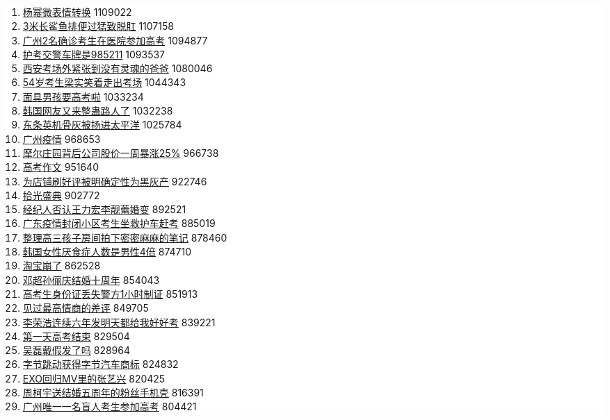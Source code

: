 1. [杨幂微表情转换](https://s.weibo.com/weibo?q=%23%E6%9D%A8%E5%B9%82%E5%BE%AE%E8%A1%A8%E6%83%85%E8%BD%AC%E6%8D%A2%23&Refer=top) 1109022
1. [3米长鲨鱼排便过猛致脱肛](https://s.weibo.com/weibo?q=%233%E7%B1%B3%E9%95%BF%E9%B2%A8%E9%B1%BC%E6%8E%92%E4%BE%BF%E8%BF%87%E7%8C%9B%E8%87%B4%E8%84%B1%E8%82%9B%23&Refer=top) 1107158
1. [广州2名确诊考生在医院参加高考](https://s.weibo.com/weibo?q=%23%E5%B9%BF%E5%B7%9E2%E5%90%8D%E7%A1%AE%E8%AF%8A%E8%80%83%E7%94%9F%E5%9C%A8%E5%8C%BB%E9%99%A2%E5%8F%82%E5%8A%A0%E9%AB%98%E8%80%83%23&Refer=top) 1094877
1. [护考交警车牌是985211](https://s.weibo.com/weibo?q=%23%E6%8A%A4%E8%80%83%E4%BA%A4%E8%AD%A6%E8%BD%A6%E7%89%8C%E6%98%AF985211%23&Refer=top) 1093537
1. [西安考场外紧张到没有灵魂的爸爸](https://s.weibo.com/weibo?q=%23%E8%A5%BF%E5%AE%89%E8%80%83%E5%9C%BA%E5%A4%96%E7%B4%A7%E5%BC%A0%E5%88%B0%E6%B2%A1%E6%9C%89%E7%81%B5%E9%AD%82%E7%9A%84%E7%88%B8%E7%88%B8%23&Refer=top) 1080046
1. [54岁考生梁实笑着走出考场](https://s.weibo.com/weibo?q=%2354%E5%B2%81%E8%80%83%E7%94%9F%E6%A2%81%E5%AE%9E%E7%AC%91%E7%9D%80%E8%B5%B0%E5%87%BA%E8%80%83%E5%9C%BA%23&Refer=top) 1044343
1. [面具男孩要高考啦](https://s.weibo.com/weibo?q=%23%E9%9D%A2%E5%85%B7%E7%94%B7%E5%AD%A9%E8%A6%81%E9%AB%98%E8%80%83%E5%95%A6%23&Refer=top) 1033234
1. [韩国网友又来整蛊路人了](https://s.weibo.com/weibo?q=%E9%9F%A9%E5%9B%BD%E7%BD%91%E5%8F%8B%E5%8F%88%E6%9D%A5%E6%95%B4%E8%9B%8A%E8%B7%AF%E4%BA%BA%E4%BA%86&Refer=top) 1032238
1. [东条英机骨灰被扬进太平洋](https://s.weibo.com/weibo?q=%23%E4%B8%9C%E6%9D%A1%E8%8B%B1%E6%9C%BA%E9%AA%A8%E7%81%B0%E8%A2%AB%E6%89%AC%E8%BF%9B%E5%A4%AA%E5%B9%B3%E6%B4%8B%23&Refer=top) 1025784
1. [广州疫情](https://s.weibo.com/weibo?q=%23%E5%B9%BF%E5%B7%9E%E7%96%AB%E6%83%85%23&Refer=top) 968653
1. [摩尔庄园背后公司股价一周暴涨25%](https://s.weibo.com/weibo?q=%23%E6%91%A9%E5%B0%94%E5%BA%84%E5%9B%AD%E8%83%8C%E5%90%8E%E5%85%AC%E5%8F%B8%E8%82%A1%E4%BB%B7%E4%B8%80%E5%91%A8%E6%9A%B4%E6%B6%A825%25%23&Refer=top) 966738
1. [高考作文](https://s.weibo.com/weibo?q=%E9%AB%98%E8%80%83%E4%BD%9C%E6%96%87&Refer=top) 951640
1. [为店铺刷好评被明确定性为黑灰产](https://s.weibo.com/weibo?q=%E4%B8%BA%E5%BA%97%E9%93%BA%E5%88%B7%E5%A5%BD%E8%AF%84%E8%A2%AB%E6%98%8E%E7%A1%AE%E5%AE%9A%E6%80%A7%E4%B8%BA%E9%BB%91%E7%81%B0%E4%BA%A7&Refer=top) 922746
1. [拾光盛典](https://s.weibo.com/weibo?q=%E6%8B%BE%E5%85%89%E7%9B%9B%E5%85%B8&Refer=top) 902772
1. [经纪人否认王力宏李靓蕾婚变](https://s.weibo.com/weibo?q=%23%E7%BB%8F%E7%BA%AA%E4%BA%BA%E5%90%A6%E8%AE%A4%E7%8E%8B%E5%8A%9B%E5%AE%8F%E6%9D%8E%E9%9D%93%E8%95%BE%E5%A9%9A%E5%8F%98%23&Refer=top) 892521
1. [广东疫情封闭小区考生坐救护车赶考](https://s.weibo.com/weibo?q=%23%E5%B9%BF%E4%B8%9C%E7%96%AB%E6%83%85%E5%B0%81%E9%97%AD%E5%B0%8F%E5%8C%BA%E8%80%83%E7%94%9F%E5%9D%90%E6%95%91%E6%8A%A4%E8%BD%A6%E8%B5%B6%E8%80%83%23&Refer=top) 885019
1. [整理高三孩子房间拍下密密麻麻的笔记](https://s.weibo.com/weibo?q=%23%E6%95%B4%E7%90%86%E9%AB%98%E4%B8%89%E5%AD%A9%E5%AD%90%E6%88%BF%E9%97%B4%E6%8B%8D%E4%B8%8B%E5%AF%86%E5%AF%86%E9%BA%BB%E9%BA%BB%E7%9A%84%E7%AC%94%E8%AE%B0%23&Refer=top) 878460
1. [韩国女性厌食症人数是男性4倍](https://s.weibo.com/weibo?q=%23%E9%9F%A9%E5%9B%BD%E5%A5%B3%E6%80%A7%E5%8E%8C%E9%A3%9F%E7%97%87%E4%BA%BA%E6%95%B0%E6%98%AF%E7%94%B7%E6%80%A74%E5%80%8D%23&Refer=top) 874710
1. [淘宝崩了](https://s.weibo.com/weibo?q=%23%E6%B7%98%E5%AE%9D%E5%B4%A9%E4%BA%86%23&Refer=top) 862528
1. [邓超孙俪庆结婚十周年](https://s.weibo.com/weibo?q=%23%E9%82%93%E8%B6%85%E5%AD%99%E4%BF%AA%E5%BA%86%E7%BB%93%E5%A9%9A%E5%8D%81%E5%91%A8%E5%B9%B4%23&Refer=top) 854043
1. [高考生身份证丢失警方1小时制证](https://s.weibo.com/weibo?q=%23%E9%AB%98%E8%80%83%E7%94%9F%E8%BA%AB%E4%BB%BD%E8%AF%81%E4%B8%A2%E5%A4%B1%E8%AD%A6%E6%96%B91%E5%B0%8F%E6%97%B6%E5%88%B6%E8%AF%81%23&Refer=top) 851913
1. [见过最高情商的差评](https://s.weibo.com/weibo?q=%23%E8%A7%81%E8%BF%87%E6%9C%80%E9%AB%98%E6%83%85%E5%95%86%E7%9A%84%E5%B7%AE%E8%AF%84%23&Refer=top) 849705
1. [李荣浩连续六年发明天都给我好好考](https://s.weibo.com/weibo?q=%23%E6%9D%8E%E8%8D%A3%E6%B5%A9%E8%BF%9E%E7%BB%AD%E5%85%AD%E5%B9%B4%E5%8F%91%E6%98%8E%E5%A4%A9%E9%83%BD%E7%BB%99%E6%88%91%E5%A5%BD%E5%A5%BD%E8%80%83%23&Refer=top) 839221
1. [第一天高考结束](https://s.weibo.com/weibo?q=%23%E7%AC%AC%E4%B8%80%E5%A4%A9%E9%AB%98%E8%80%83%E7%BB%93%E6%9D%9F%23&Refer=top) 829504
1. [吴磊戴假发了吗](https://s.weibo.com/weibo?q=%23%E5%90%B4%E7%A3%8A%E6%88%B4%E5%81%87%E5%8F%91%E4%BA%86%E5%90%97%23&Refer=top) 828964
1. [字节跳动获得字节汽车商标](https://s.weibo.com/weibo?q=%23%E5%AD%97%E8%8A%82%E8%B7%B3%E5%8A%A8%E8%8E%B7%E5%BE%97%E5%AD%97%E8%8A%82%E6%B1%BD%E8%BD%A6%E5%95%86%E6%A0%87%23&Refer=top) 824832
1. [EXO回归MV里的张艺兴](https://s.weibo.com/weibo?q=%23EXO%E5%9B%9E%E5%BD%92MV%E9%87%8C%E7%9A%84%E5%BC%A0%E8%89%BA%E5%85%B4%23&Refer=top) 820425
1. [周柯宇送结婚五周年的粉丝手机壳](https://s.weibo.com/weibo?q=%23%E5%91%A8%E6%9F%AF%E5%AE%87%E9%80%81%E7%BB%93%E5%A9%9A%E4%BA%94%E5%91%A8%E5%B9%B4%E7%9A%84%E7%B2%89%E4%B8%9D%E6%89%8B%E6%9C%BA%E5%A3%B3%23&Refer=top) 816391
1. [广州唯一一名盲人考生参加高考](https://s.weibo.com/weibo?q=%E5%B9%BF%E5%B7%9E%E5%94%AF%E4%B8%80%E4%B8%80%E5%90%8D%E7%9B%B2%E4%BA%BA%E8%80%83%E7%94%9F%E5%8F%82%E5%8A%A0%E9%AB%98%E8%80%83&Refer=top) 804421